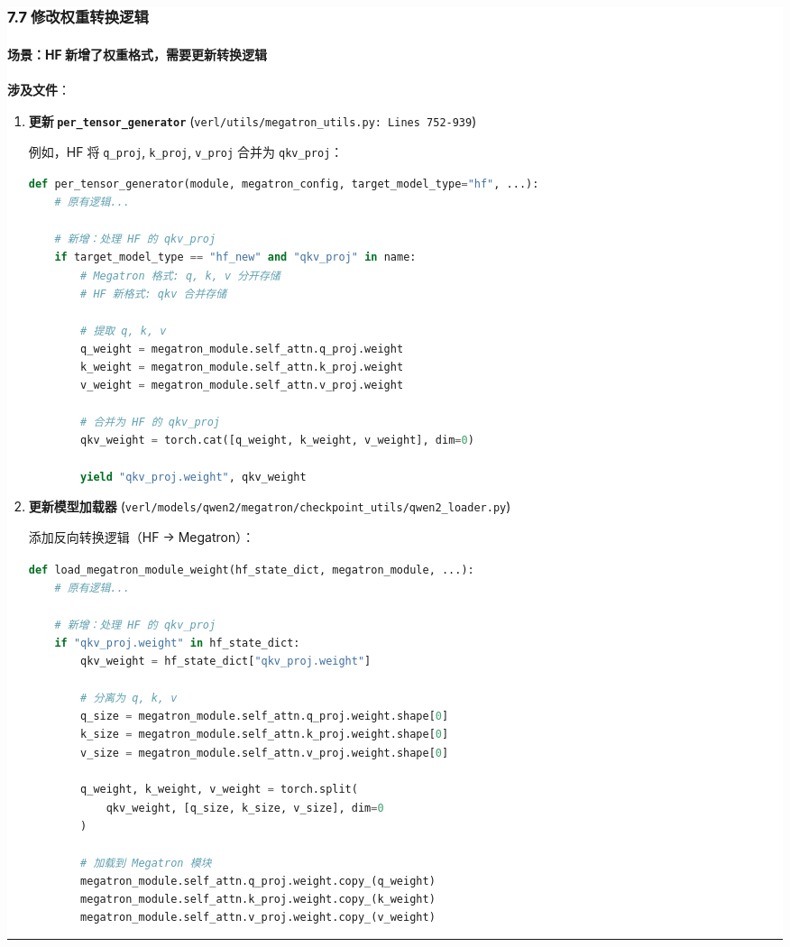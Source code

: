 ### 7.7 修改权重转换逻辑

#### 场景：HF 新增了权重格式，需要更新转换逻辑

**涉及文件**：

1. **更新 `per_tensor_generator`** (`verl/utils/megatron_utils.py: Lines 752-939`)
   
   例如，HF 将 `q_proj`, `k_proj`, `v_proj` 合并为 `qkv_proj`：
   
   ```python
   def per_tensor_generator(module, megatron_config, target_model_type="hf", ...):
       # 原有逻辑...
       
       # 新增：处理 HF 的 qkv_proj
       if target_model_type == "hf_new" and "qkv_proj" in name:
           # Megatron 格式: q, k, v 分开存储
           # HF 新格式: qkv 合并存储
           
           # 提取 q, k, v
           q_weight = megatron_module.self_attn.q_proj.weight
           k_weight = megatron_module.self_attn.k_proj.weight
           v_weight = megatron_module.self_attn.v_proj.weight
           
           # 合并为 HF 的 qkv_proj
           qkv_weight = torch.cat([q_weight, k_weight, v_weight], dim=0)
           
           yield "qkv_proj.weight", qkv_weight
   ```

2. **更新模型加载器** (`verl/models/qwen2/megatron/checkpoint_utils/qwen2_loader.py`)
   
   添加反向转换逻辑（HF → Megatron）：
   
   ```python
   def load_megatron_module_weight(hf_state_dict, megatron_module, ...):
       # 原有逻辑...
       
       # 新增：处理 HF 的 qkv_proj
       if "qkv_proj.weight" in hf_state_dict:
           qkv_weight = hf_state_dict["qkv_proj.weight"]
           
           # 分离为 q, k, v
           q_size = megatron_module.self_attn.q_proj.weight.shape[0]
           k_size = megatron_module.self_attn.k_proj.weight.shape[0]
           v_size = megatron_module.self_attn.v_proj.weight.shape[0]
           
           q_weight, k_weight, v_weight = torch.split(
               qkv_weight, [q_size, k_size, v_size], dim=0
           )
           
           # 加载到 Megatron 模块
           megatron_module.self_attn.q_proj.weight.copy_(q_weight)
           megatron_module.self_attn.k_proj.weight.copy_(k_weight)
           megatron_module.self_attn.v_proj.weight.copy_(v_weight)
   ```

---

